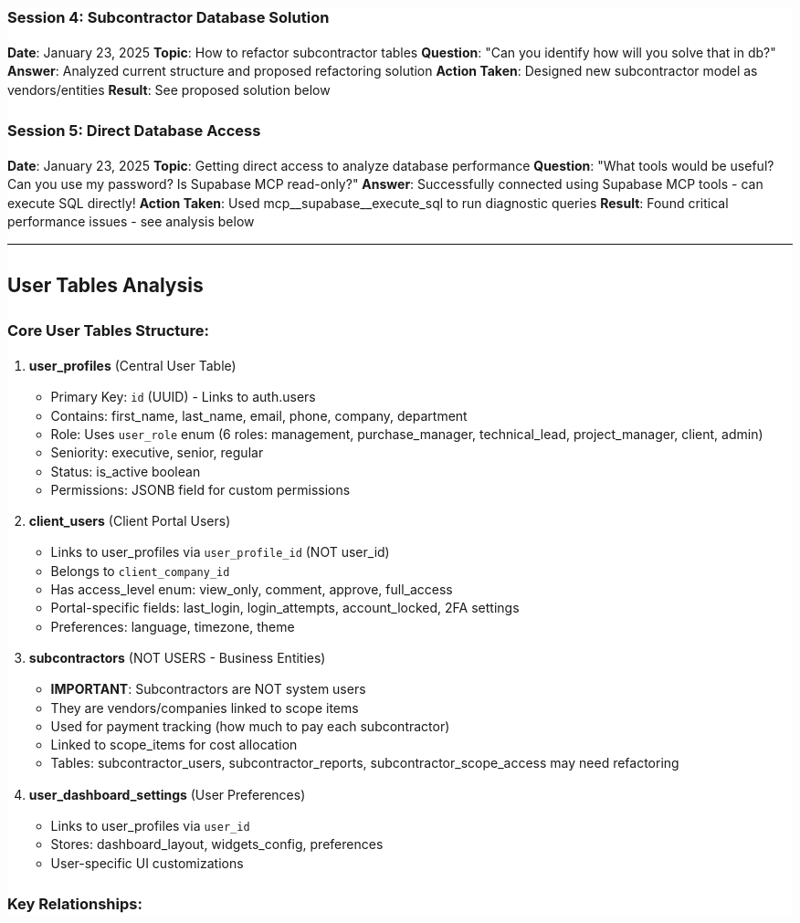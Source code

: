 ### Session 4: Subcontractor Database Solution
**Date**: January 23, 2025
**Topic**: How to refactor subcontractor tables
**Question**: "Can you identify how will you solve that in db?"
**Answer**: Analyzed current structure and proposed refactoring solution
**Action Taken**: Designed new subcontractor model as vendors/entities
**Result**: See proposed solution below

### Session 5: Direct Database Access
**Date**: January 23, 2025
**Topic**: Getting direct access to analyze database performance
**Question**: "What tools would be useful? Can you use my password? Is Supabase MCP read-only?"
**Answer**: Successfully connected using Supabase MCP tools - can execute SQL directly!
**Action Taken**: Used mcp__supabase__execute_sql to run diagnostic queries
**Result**: Found critical performance issues - see analysis below

---

## User Tables Analysis

### Core User Tables Structure:

1. **user_profiles** (Central User Table)
   - Primary Key: `id` (UUID) - Links to auth.users
   - Contains: first_name, last_name, email, phone, company, department
   - Role: Uses `user_role` enum (6 roles: management, purchase_manager, technical_lead, project_manager, client, admin)
   - Seniority: executive, senior, regular
   - Status: is_active boolean
   - Permissions: JSONB field for custom permissions

2. **client_users** (Client Portal Users)
   - Links to user_profiles via `user_profile_id` (NOT user_id)
   - Belongs to `client_company_id`
   - Has access_level enum: view_only, comment, approve, full_access
   - Portal-specific fields: last_login, login_attempts, account_locked, 2FA settings
   - Preferences: language, timezone, theme

3. **subcontractors** (NOT USERS - Business Entities)  
   - **IMPORTANT**: Subcontractors are NOT system users
   - They are vendors/companies linked to scope items
   - Used for payment tracking (how much to pay each subcontractor)
   - Linked to scope_items for cost allocation
   - Tables: subcontractor_users, subcontractor_reports, subcontractor_scope_access may need refactoring

4. **user_dashboard_settings** (User Preferences)
   - Links to user_profiles via `user_id`
   - Stores: dashboard_layout, widgets_config, preferences
   - User-specific UI customizations

### Key Relationships:
